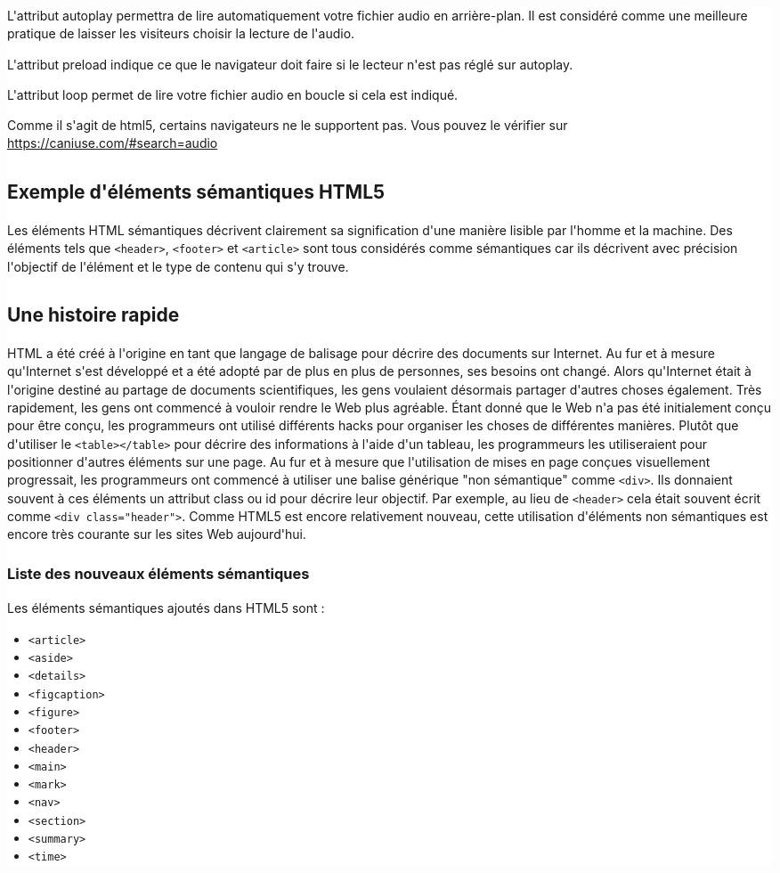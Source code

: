 L'attribut autoplay permettra de lire automatiquement votre fichier audio en arrière-plan. Il est considéré comme une meilleure pratique de laisser les visiteurs choisir la lecture de l'audio.

L'attribut preload indique ce que le navigateur doit faire si le lecteur n'est pas réglé sur autoplay.

L'attribut loop permet de lire votre fichier audio en boucle si cela est indiqué.

Comme il s'agit de html5, certains navigateurs ne le supportent pas. Vous pouvez le vérifier sur https://caniuse.com/#search=audio


## Exemple d'éléments sémantiques HTML5

Les éléments HTML sémantiques décrivent clairement sa signification d'une manière lisible par l'homme et la machine. Des éléments tels que `<header>`, `<footer>` et `<article>` sont tous considérés comme sémantiques car ils décrivent avec précision l'objectif de l'élément et le type de contenu qui s'y trouve.

## Une histoire rapide

HTML a été créé à l'origine en tant que langage de balisage pour décrire des documents sur Internet. Au fur et à mesure qu'Internet s'est développé et a été adopté par de plus en plus de personnes, ses besoins ont changé. Alors qu'Internet était à l'origine destiné au partage de documents scientifiques, les gens voulaient désormais partager d'autres choses également. Très rapidement, les gens ont commencé à vouloir rendre le Web plus agréable. Étant donné que le Web n'a pas été initialement conçu pour être conçu, les programmeurs ont utilisé différents hacks pour organiser les choses de différentes manières. Plutôt que d'utiliser le `<table></table>` pour décrire des informations à l'aide d'un tableau, les programmeurs les utiliseraient pour positionner d'autres éléments sur une page. Au fur et à mesure que l'utilisation de mises en page conçues visuellement progressait, les programmeurs ont commencé à utiliser une balise générique "non sémantique" comme `<div>`. Ils donnaient souvent à ces éléments un attribut class ou id pour décrire leur objectif. Par exemple, au lieu de `<header>` cela était souvent écrit comme `<div class="header">`. Comme HTML5 est encore relativement nouveau, cette utilisation d'éléments non sémantiques est encore très courante sur les sites Web aujourd'hui.

### Liste des nouveaux éléments sémantiques

Les éléments sémantiques ajoutés dans HTML5 sont :


- `<article>`
- `<aside>`
- `<details>`
- `<figcaption>`
- `<figure>`
- `<footer>`
- `<header>`
- `<main>`
- `<mark>`
- `<nav>`
- `<section>`
- `<summary>`
- `<time>`
